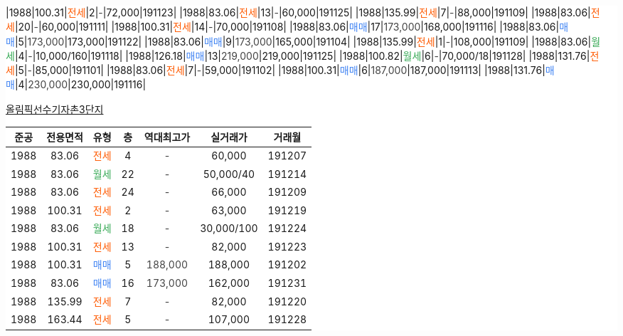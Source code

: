 |1988|100.31|<span style="color:#ff5a00">전세</span>|2|<span style="color:#444444">-</span>|72,000|191123|
|1988|83.06|<span style="color:#ff5a00">전세</span>|13|<span style="color:#444444">-</span>|60,000|191125|
|1988|135.99|<span style="color:#ff5a00">전세</span>|7|<span style="color:#444444">-</span>|88,000|191109|
|1988|83.06|<span style="color:#ff5a00">전세</span>|20|<span style="color:#444444">-</span>|60,000|191111|
|1988|100.31|<span style="color:#ff5a00">전세</span>|14|<span style="color:#444444">-</span>|70,000|191108|
|1988|83.06|<span style="color:#4285f3">매매</span>|17|<span style="color:#444444">173,000</span>|168,000|191116|
|1988|83.06|<span style="color:#4285f3">매매</span>|5|<span style="color:#444444">173,000</span>|173,000|191122|
|1988|83.06|<span style="color:#4285f3">매매</span>|9|<span style="color:#444444">173,000</span>|165,000|191104|
|1988|135.99|<span style="color:#ff5a00">전세</span>|1|<span style="color:#444444">-</span>|108,000|191109|
|1988|83.06|<span style="color:#34a853">월세</span>|4|<span style="color:#444444">-</span>|10,000/160|191118|
|1988|126.18|<span style="color:#4285f3">매매</span>|13|<span style="color:#444444">219,000</span>|219,000|191125|
|1988|100.82|<span style="color:#34a853">월세</span>|6|<span style="color:#444444">-</span>|70,000/18|191128|
|1988|131.76|<span style="color:#ff5a00">전세</span>|5|<span style="color:#444444">-</span>|85,000|191101|
|1988|83.06|<span style="color:#ff5a00">전세</span>|7|<span style="color:#444444">-</span>|59,000|191102|
|1988|100.31|<span style="color:#4285f3">매매</span>|6|<span style="color:#444444">187,000</span>|187,000|191113|
|1988|131.76|<span style="color:#4285f3">매매</span>|4|<span style="color:#444444">230,000</span>|230,000|191116|


<script async src="//pagead2.googlesyndication.com/pagead/js/adsbygoogle.js"></script>

<ins class="adsbygoogle"
     style="display:block"
     data-ad-client="ca-pub-2446590836940007"
     data-ad-slot="1659523306"
     data-ad-format="auto"
     data-full-width-responsive="true"></ins>
<script>
(adsbygoogle = window.adsbygoogle || []).push({});
</script>


[올림픽선수기자촌3단지](https://search.naver.com/search.naver?query=%EC%84%9C%EC%9A%B8%ED%8A%B9%EB%B3%84%EC%8B%9C+%EC%86%A1%ED%8C%8C%EA%B5%AC+%EB%B0%A9%EC%9D%B4%EB%8F%99+%EC%98%AC%EB%A6%BC%ED%94%BD%EC%84%A0%EC%88%98%EA%B8%B0%EC%9E%90%EC%B4%8C3%EB%8B%A8%EC%A7%80)

|준공|전용면적|유형|층|역대최고가|실거래가|거래월|
|:---:|:---:|:---:|:---:|:---:|:---:|:---:|
|1988|83.06|<span style="color:#ff5a00">전세</span>|4|<span style="color:#444444">-</span>|60,000|191207|
|1988|83.06|<span style="color:#34a853">월세</span>|22|<span style="color:#444444">-</span>|50,000/40|191214|
|1988|83.06|<span style="color:#ff5a00">전세</span>|24|<span style="color:#444444">-</span>|66,000|191209|
|1988|100.31|<span style="color:#ff5a00">전세</span>|2|<span style="color:#444444">-</span>|63,000|191219|
|1988|83.06|<span style="color:#34a853">월세</span>|18|<span style="color:#444444">-</span>|30,000/100|191224|
|1988|100.31|<span style="color:#ff5a00">전세</span>|13|<span style="color:#444444">-</span>|82,000|191223|
|1988|100.31|<span style="color:#4285f3">매매</span>|5|<span style="color:#444444">188,000</span>|188,000|191202|
|1988|83.06|<span style="color:#4285f3">매매</span>|16|<span style="color:#444444">173,000</span>|162,000|191231|
|1988|135.99|<span style="color:#ff5a00">전세</span>|7|<span style="color:#444444">-</span>|82,000|191220|
|1988|163.44|<span style="color:#ff5a00">전세</span>|5|<span style="color:#444444">-</span>|107,000|191228|